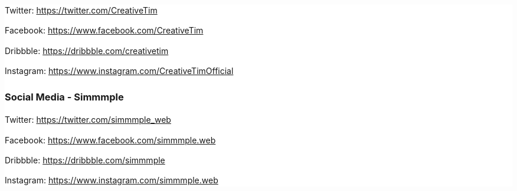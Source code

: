 Twitter: <https://twitter.com/CreativeTim>

Facebook: <https://www.facebook.com/CreativeTim>

Dribbble: <https://dribbble.com/creativetim>

Instagram: <https://www.instagram.com/CreativeTimOfficial>

### Social Media - Simmmple

Twitter: <https://twitter.com/simmmple_web>

Facebook: <https://www.facebook.com/simmmple.web>

Dribbble: <https://dribbble.com/simmmple>

Instagram: <https://www.instagram.com/simmmple.web>
